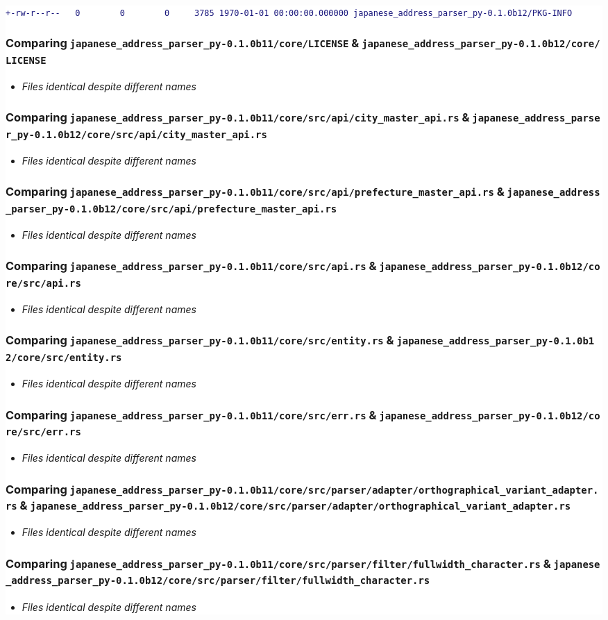 ```diff
+-rw-r--r--   0        0        0     3785 1970-01-01 00:00:00.000000 japanese_address_parser_py-0.1.0b12/PKG-INFO
```

### Comparing `japanese_address_parser_py-0.1.0b11/core/LICENSE` & `japanese_address_parser_py-0.1.0b12/core/LICENSE`

 * *Files identical despite different names*

### Comparing `japanese_address_parser_py-0.1.0b11/core/src/api/city_master_api.rs` & `japanese_address_parser_py-0.1.0b12/core/src/api/city_master_api.rs`

 * *Files identical despite different names*

### Comparing `japanese_address_parser_py-0.1.0b11/core/src/api/prefecture_master_api.rs` & `japanese_address_parser_py-0.1.0b12/core/src/api/prefecture_master_api.rs`

 * *Files identical despite different names*

### Comparing `japanese_address_parser_py-0.1.0b11/core/src/api.rs` & `japanese_address_parser_py-0.1.0b12/core/src/api.rs`

 * *Files identical despite different names*

### Comparing `japanese_address_parser_py-0.1.0b11/core/src/entity.rs` & `japanese_address_parser_py-0.1.0b12/core/src/entity.rs`

 * *Files identical despite different names*

### Comparing `japanese_address_parser_py-0.1.0b11/core/src/err.rs` & `japanese_address_parser_py-0.1.0b12/core/src/err.rs`

 * *Files identical despite different names*

### Comparing `japanese_address_parser_py-0.1.0b11/core/src/parser/adapter/orthographical_variant_adapter.rs` & `japanese_address_parser_py-0.1.0b12/core/src/parser/adapter/orthographical_variant_adapter.rs`

 * *Files identical despite different names*

### Comparing `japanese_address_parser_py-0.1.0b11/core/src/parser/filter/fullwidth_character.rs` & `japanese_address_parser_py-0.1.0b12/core/src/parser/filter/fullwidth_character.rs`

 * *Files identical despite different names*
